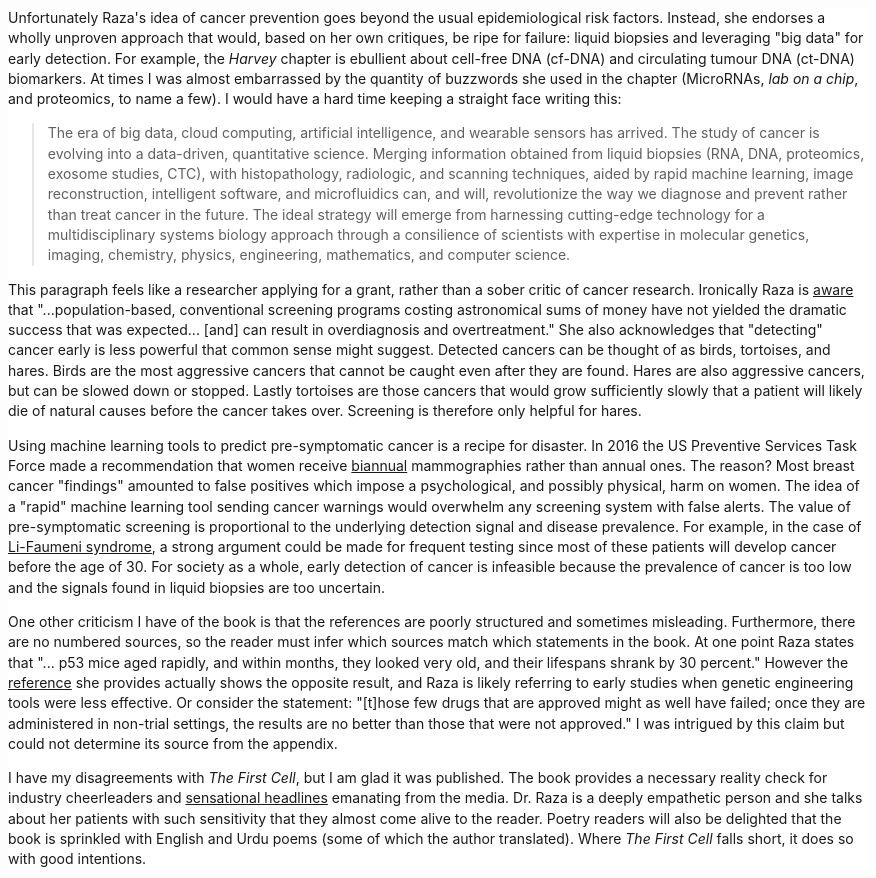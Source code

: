 Unfortunately Raza's idea of cancer prevention goes beyond the usual epidemiological risk factors. Instead, she endorses a wholly unproven approach that would, based on her own critiques, be ripe for failure: liquid biopsies and leveraging "big data" for early detection. For example, the *Harvey* chapter is ebullient about cell-free DNA (cf-DNA) and circulating tumour DNA (ct-DNA) biomarkers. At times I was almost embarrassed by the quantity of buzzwords she used in the chapter (MicroRNAs, *lab on a chip*, and proteomics, to name a few). I would have a hard time keeping a straight face writing this:

> The era of big data, cloud computing, artificial intelligence, and wearable sensors has arrived. The study of cancer is evolving into a data-driven, quantitative science. Merging information obtained from liquid biopsies (RNA, DNA, proteomics, exosome studies, CTC), with histopathology, radiologic, and scanning techniques, aided by rapid machine learning, image reconstruction, intelligent software, and microfluidics can, and will, revolutionize the way we diagnose and prevent rather than treat cancer in the future. The ideal strategy will emerge from harnessing cutting-edge technology for a multidisciplinary systems biology approach through a consilience of scientists with expertise in molecular genetics, imaging, chemistry, physics, engineering, mathematics, and computer science.

This paragraph feels like a researcher applying for a grant, rather than a sober critic of cancer research. Ironically Raza is [aware](https://www.sciencedaily.com/releases/2016/01/160106213757.htm) that "...population-based, conventional screening programs costing astronomical sums of money have not yielded the dramatic success that was expected... \[and\] can result in overdiagnosis and overtreatment." She also acknowledges that "detecting" cancer early is less powerful that common sense might suggest. Detected cancers can be thought of as birds, tortoises, and hares. Birds are the most aggressive cancers that cannot be caught even after they are found. Hares are also aggressive cancers, but can be slowed down or stopped. Lastly tortoises are those cancers that would grow sufficiently slowly that a patient will likely die of natural causes before the cancer takes over. Screening is therefore only helpful for hares. 

Using machine learning tools to predict pre-symptomatic cancer is a recipe for disaster. In 2016 the US Preventive Services Task Force made a recommendation that women receive [biannual](https://www.uspreventiveservicestaskforce.org/uspstf/recommendation/breast-cancer-screening) mammographies rather than annual ones. The reason? Most breast cancer "findings" amounted to false positives which impose a psychological, and possibly physical, harm on women. The idea of a "rapid" machine learning tool sending cancer warnings would overwhelm any screening system with false alerts. The value of pre-symptomatic screening is proportional to the underlying detection signal and disease prevalence. For example, in the case of [Li-Faumeni syndrome](https://en.wikipedia.org/wiki/Li%E2%80%93Fraumeni_syndrome), a strong argument could be made for frequent testing since most of these patients will develop cancer before the age of 30. For society as a whole, early detection of cancer is infeasible because the prevalence of cancer is too low and the signals found in liquid biopsies are too uncertain.

One other criticism I have of the book is that the references are poorly structured and sometimes misleading. Furthermore, there are no numbered sources, so the reader must infer which sources match which statements in the book. At one point Raza states that "... p53 mice aged rapidly, and within months, they looked very old, and their lifespans shrank by 30 percent." However the [reference](https://www.ncbi.nlm.nih.gov/pmc/articles/PMC137187/) she provides actually shows the opposite result, and Raza is likely referring to early studies when genetic engineering tools were less effective. Or consider the statement: "\[t\]hose few drugs that are approved might as well have failed; once they are administered in non-trial settings, the results are no better than those that were not approved." I was intrigued by this claim but could not determine its source from the appendix. 

I have my disagreements with *The First Cell*, but I am glad it was published. The book provides a necessary reality check for industry cheerleaders and [sensational headlines](https://jamanetwork.com/journals/jamaoncology/fullarticle/2464965) emanating from the media. Dr. Raza is a deeply empathetic person and she talks about her patients with such sensitivity that they almost come alive to the reader. Poetry readers will also be delighted that the book is sprinkled with English and Urdu poems (some of which the author translated). Where *The First Cell* falls short, it does so with good intentions. 


[^1]: One particularly galling example of media hype about an antiangiogenesis treatment that was effective in mice was a NYT [article](https://www.nytimes.com/1998/05/03/us/hope-lab-special-report-cautious-awe-greets-drugs-that-eradicate-tumors-mice.html) from 1998 in which the Nobel prize winner James D. Watson said that "*Judah \[Folkman\] is going to cure cancer in two years*." Oncologists around the country were inundated with calls from their patients the next day demanding access to this magical treatment. 
[^2]: This number is surely an overestimate as it includes increases in progression free survival ([PFS](https://jamanetwork.com/journals/jamainternalmedicine/fullarticle/2463590)), which is, at best, a noisy proxy for overall survival. Furthermore there is a statistical filter for approved drugs (remember 95% fail), so even if they have an effect, the mean effect is likely much smaller. 